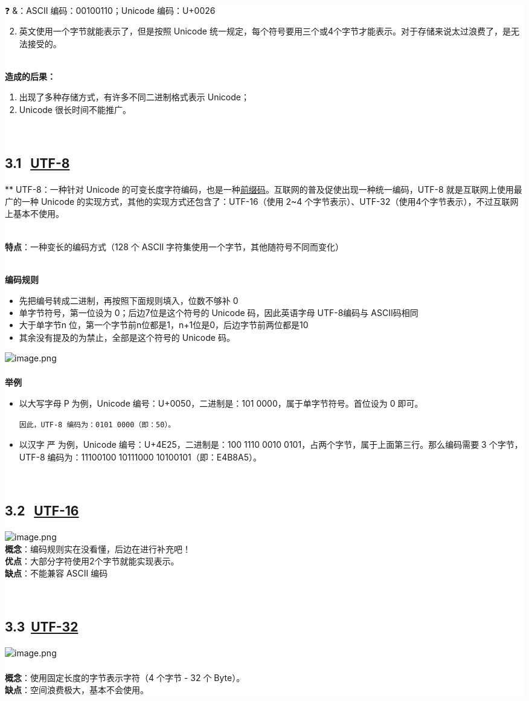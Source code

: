 ❓ &：ASCII 编码：00100110；Unicode 编码：U+0026

2. 英文使用一个字节就能表示了，但是按照 Unicode 统一规定，每个符号要用三个或4个字节才能表示。对于存储来说太过浪费了，是无法接受的。


<br />**造成的后果：**

1. 出现了多种存储方式，有许多不同二进制格式表示 Unicode；
1. Unicode 很长时间不能推广。

<br />

<a name="edYTH"></a>
## 3.1 &nbsp; [UTF-8 ](https://zh.wikipedia.org/wiki/UTF-8)
** UTF-8：一种针对 Unicode 的可变长度字符编码，也是一种[前缀码](https://zh.wikipedia.org/wiki/%E5%89%8D%E7%BC%80%E7%A0%81)。互联网的普及促使出现一种统一编码，UTF-8 就是互联网上使用最广的一种 Unicode 的实现方式，其他的实现方式还包含了：UTF-16（使用 2~4 个字节表示）、UTF-32（使用4个字节表示），不过互联网上基本不使用。<br />​

**特点**：一种变长的编码方式（128 个 ASCII 字符集使用一个字节，其他随符号不同而变化）<br />​

**编码规则**

- 先把编号转成二进制，再按照下面规则填入，位数不够补 0
- 单字节符号，第一位设为 0；后边7位是这个符号的 Unicode 码，因此英语字母 UTF-8编码与 ASCII码相同
- 大于单字节n 位，第一个字节前n位都是1，n+1位是0，后边字节前两位都是10
- 其余没有提及的为禁止，全部是这个符号的 Unicode 码。

![image.png](https://cdn.nlark.com/yuque/0/2021/png/369637/1636102267021-f450cd12-b786-451d-be11-68f72875368c.png#clientId=u5b960f05-d672-4&from=paste&height=241&id=u25ab7ad6&margin=%5Bobject%20Object%5D&name=image.png&originHeight=472&originWidth=1174&originalType=binary&ratio=1&size=160192&status=done&style=none&taskId=u3665657a-6192-4c15-9e14-0b1513d1560&width=600)<br />
<br />**举例**

- 以大写字母 P 为例，Unicode 编号：U+0050，二进制是：101 0000，属于单字节符号。首位设为 0 即可。

      因此，UTF-8 编码为：0101 0000（即：50）。

- 以汉字 严 为例，Unicode 编号：U+4E25，二进制是：100 1110 0010 0101，占两个字节，属于上面第三行。那么编码需要 3 个字节，UTF-8 编码为：11100100 10111000 10100101（即：E4B8A5）。


<br />
<a name="FsxfO"></a>

## 3.2 &nbsp; [UTF-16](https://zh.wikipedia.org/wiki/UTF-16)

![image.png](https://cdn.nlark.com/yuque/0/2021/png/369637/1636104530700-ce2caa03-ea6a-4a4a-97dc-df2efe24ed73.png#clientId=u5b960f05-d672-4&from=paste&height=166&id=uec2b76f0&margin=%5Bobject%20Object%5D&name=image.png&originHeight=316&originWidth=1140&originalType=binary&ratio=1&size=101461&status=done&style=stroke&taskId=ufee0312d-275e-4734-bdc9-5e22da7f235&width=600)<br />
**概念**：编码规则实在没看懂，后边在进行补充吧！<br />
**优点**：大部分字符使用2个字节就能实现表示。<br />
**缺点**：不能兼容 ASCII 编码<br />

<br />
<a name="e3aBb"></a>

## 3.3 &nbsp;[UTF-32](https://zh.wikipedia.org/wiki/UTF-32)

![image.png](https://cdn.nlark.com/yuque/0/2021/png/369637/1636104251898-b65732ab-a045-456e-9598-0a8eb00100c5.png#clientId=u5b960f05-d672-4&from=paste&height=114&id=u0f779e2a&margin=%5Bobject%20Object%5D&name=image.png&originHeight=214&originWidth=1130&originalType=binary&ratio=1&size=66006&status=done&style=none&taskId=u34d20e3a-e14c-4f44-bcb2-8db6df089df&width=600)<br /><br/>
**概念**：使用固定长度的字节表示字符（4 个字节 - 32 个 Byte）。<br />
**缺点**：空间浪费极大，基本不会使用。<br />
